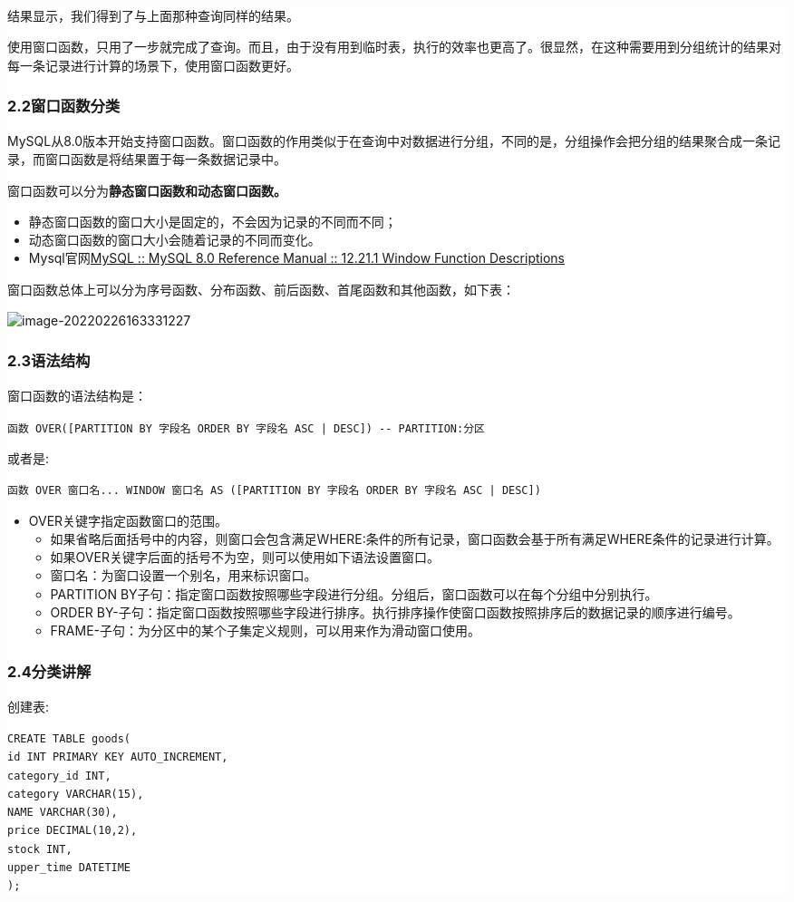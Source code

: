 结果显示，我们得到了与上面那种查询同样的结果。

使用窗口函数，只用了一步就完成了查询。而且，由于没有用到临时表，执行的效率也更高了。很显然，在这种需要用到分组统计的结果对每一条记录进行计算的场景下，使用窗口函数更好。

### 2.2窗口函数分类

MySQL从8.0版本开始支持窗口函数。窗口函数的作用类似于在查询中对数据进行分组，不同的是，分组操作会把分组的结果聚合成一条记录，而窗口函数是将结果置于每一条数据记录中。

窗口函数可以分为**静态窗口函数和动态窗口函数。**

- 静态窗口函数的窗口大小是固定的，不会因为记录的不同而不同；
- 动态窗口函数的窗口大小会随着记录的不同而变化。
- Mysql官网[MySQL :: MySQL 8.0 Reference Manual :: 12.21.1 Window Function Descriptions](https://dev.mysql.com/doc/refman/8.0/en/window-function-descriptions.html#function_row-number)

窗口函数总体上可以分为序号函数、分布函数、前后函数、首尾函数和其他函数，如下表：

![image-20220226163331227](https://zhangyuyetypora.oss-cn-guangzhou.aliyuncs.com/typora-user-images/image-20220226163331227.png)

### 2.3语法结构

窗口函数的语法结构是：

```mysql
函数 OVER([PARTITION BY 字段名 ORDER BY 字段名 ASC | DESC]) -- PARTITION:分区
```

或者是:

```mysql
函数 OVER 窗口名... WINDOW 窗口名 AS ([PARTITION BY 字段名 ORDER BY 字段名 ASC | DESC])
```

- OVER关键字指定函数窗口的范围。
  - 如果省略后面括号中的内容，则窗口会包含满足WHERE:条件的所有记录，窗口函数会基于所有满足WHERE条件的记录进行计算。
  - 如果OVER关键字后面的括号不为空，则可以使用如下语法设置窗口。
  - 窗口名：为窗口设置一个别名，用来标识窗口。
  - PARTITION BY子句：指定窗口函数按照哪些字段进行分组。分组后，窗口函数可以在每个分组中分别执行。
  - ORDER BY-子句：指定窗口函数按照哪些字段进行排序。执行排序操作使窗口函数按照排序后的数据记录的顺序进行编号。
  - FRAME-子句：为分区中的某个子集定义规则，可以用来作为滑动窗口使用。

### 2.4分类讲解

创建表:

```mysql
CREATE TABLE goods(
id INT PRIMARY KEY AUTO_INCREMENT,
category_id INT,
category VARCHAR(15),
NAME VARCHAR(30),
price DECIMAL(10,2),
stock INT,
upper_time DATETIME
);
```
